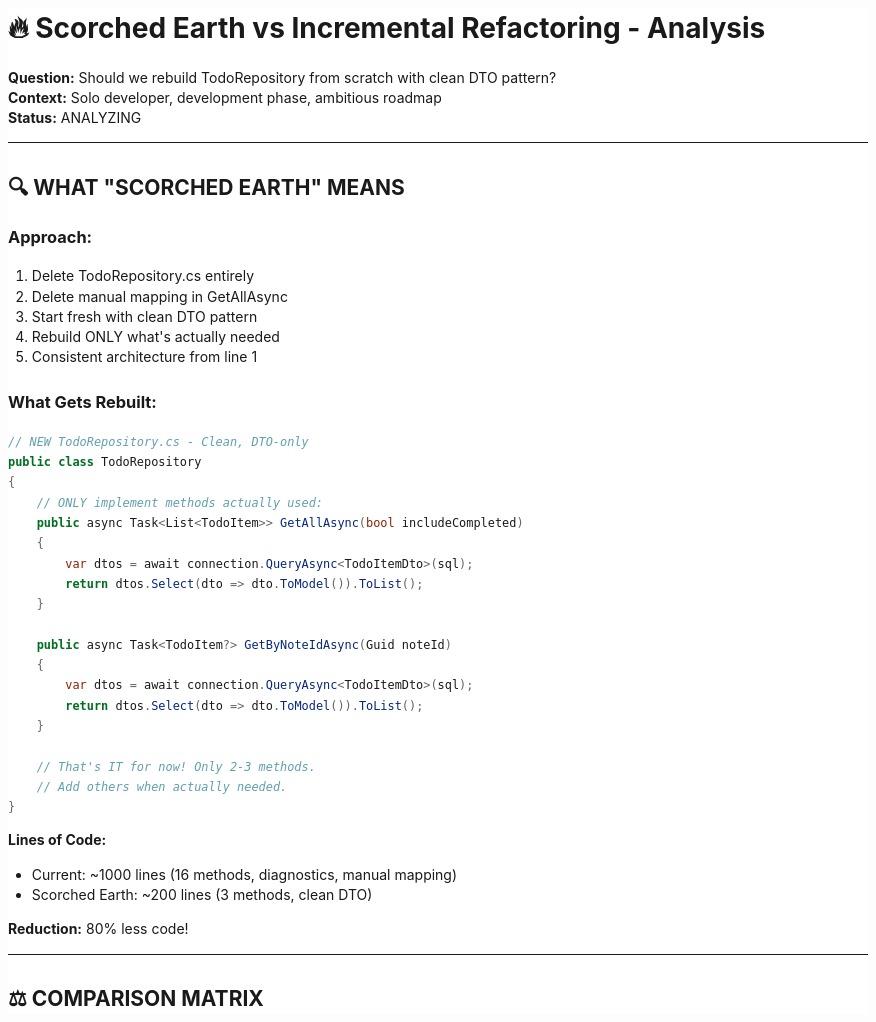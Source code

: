 # 🔥 Scorched Earth vs Incremental Refactoring - Analysis

**Question:** Should we rebuild TodoRepository from scratch with clean DTO pattern?  
**Context:** Solo developer, development phase, ambitious roadmap  
**Status:** ANALYZING

---

## 🔍 **WHAT "SCORCHED EARTH" MEANS**

### **Approach:**
1. Delete TodoRepository.cs entirely
2. Delete manual mapping in GetAllAsync
3. Start fresh with clean DTO pattern
4. Rebuild ONLY what's actually needed
5. Consistent architecture from line 1

### **What Gets Rebuilt:**
```csharp
// NEW TodoRepository.cs - Clean, DTO-only
public class TodoRepository
{
    // ONLY implement methods actually used:
    public async Task<List<TodoItem>> GetAllAsync(bool includeCompleted)
    {
        var dtos = await connection.QueryAsync<TodoItemDto>(sql);
        return dtos.Select(dto => dto.ToModel()).ToList();
    }
    
    public async Task<TodoItem?> GetByNoteIdAsync(Guid noteId)
    {
        var dtos = await connection.QueryAsync<TodoItemDto>(sql);
        return dtos.Select(dto => dto.ToModel()).ToList();
    }
    
    // That's IT for now! Only 2-3 methods.
    // Add others when actually needed.
}
```

**Lines of Code:**
- Current: ~1000 lines (16 methods, diagnostics, manual mapping)
- Scorched Earth: ~200 lines (3 methods, clean DTO)

**Reduction:** 80% less code!

---

## ⚖️ **COMPARISON MATRIX**
